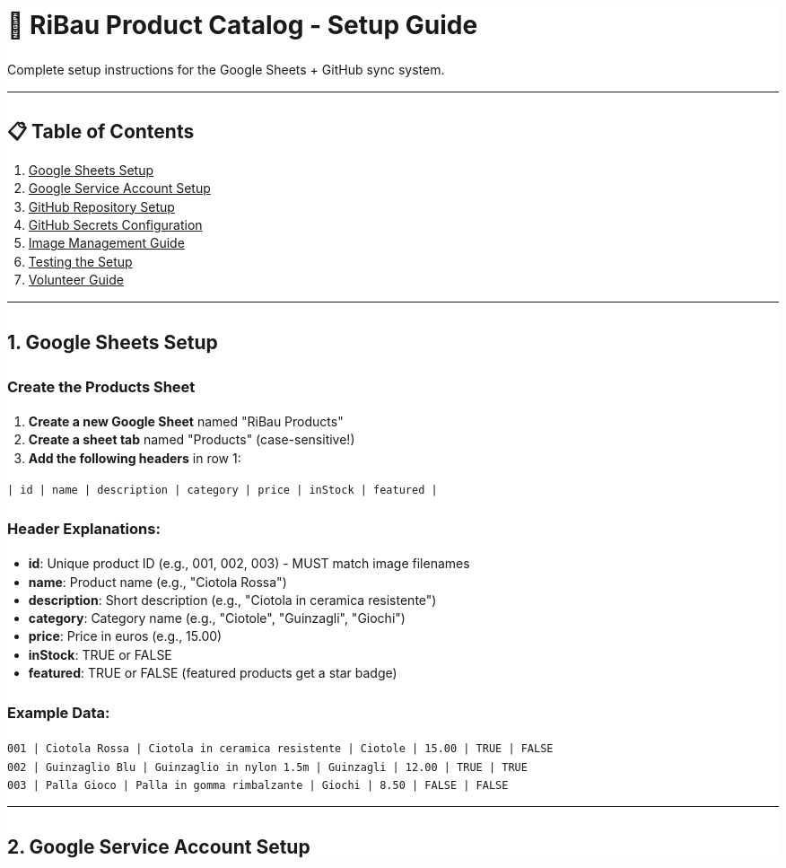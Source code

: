 # 🐾 RiBau Product Catalog - Setup Guide

Complete setup instructions for the Google Sheets + GitHub sync system.

---

## 📋 Table of Contents

1. [Google Sheets Setup](#1-google-sheets-setup)
2. [Google Service Account Setup](#2-google-service-account-setup)
3. [GitHub Repository Setup](#3-github-repository-setup)
4. [GitHub Secrets Configuration](#4-github-secrets-configuration)
5. [Image Management Guide](#5-image-management-guide)
6. [Testing the Setup](#6-testing-the-setup)
7. [Volunteer Guide](#7-volunteer-guide)

---

## 1. Google Sheets Setup

### Create the Products Sheet

1. **Create a new Google Sheet** named "RiBau Products"
2. **Create a sheet tab** named "Products" (case-sensitive!)
3. **Add the following headers** in row 1:

```
| id | name | description | category | price | inStock | featured |
```

### Header Explanations:

- **id**: Unique product ID (e.g., 001, 002, 003) - MUST match image filenames
- **name**: Product name (e.g., "Ciotola Rossa")
- **description**: Short description (e.g., "Ciotola in ceramica resistente")
- **category**: Category name (e.g., "Ciotole", "Guinzagli", "Giochi")
- **price**: Price in euros (e.g., 15.00)
- **inStock**: TRUE or FALSE
- **featured**: TRUE or FALSE (featured products get a star badge)

### Example Data:

```
001 | Ciotola Rossa | Ciotola in ceramica resistente | Ciotole | 15.00 | TRUE | FALSE
002 | Guinzaglio Blu | Guinzaglio in nylon 1.5m | Guinzagli | 12.00 | TRUE | TRUE
003 | Palla Gioco | Palla in gomma rimbalzante | Giochi | 8.50 | FALSE | FALSE
```

---

## 2. Google Service Account Setup
